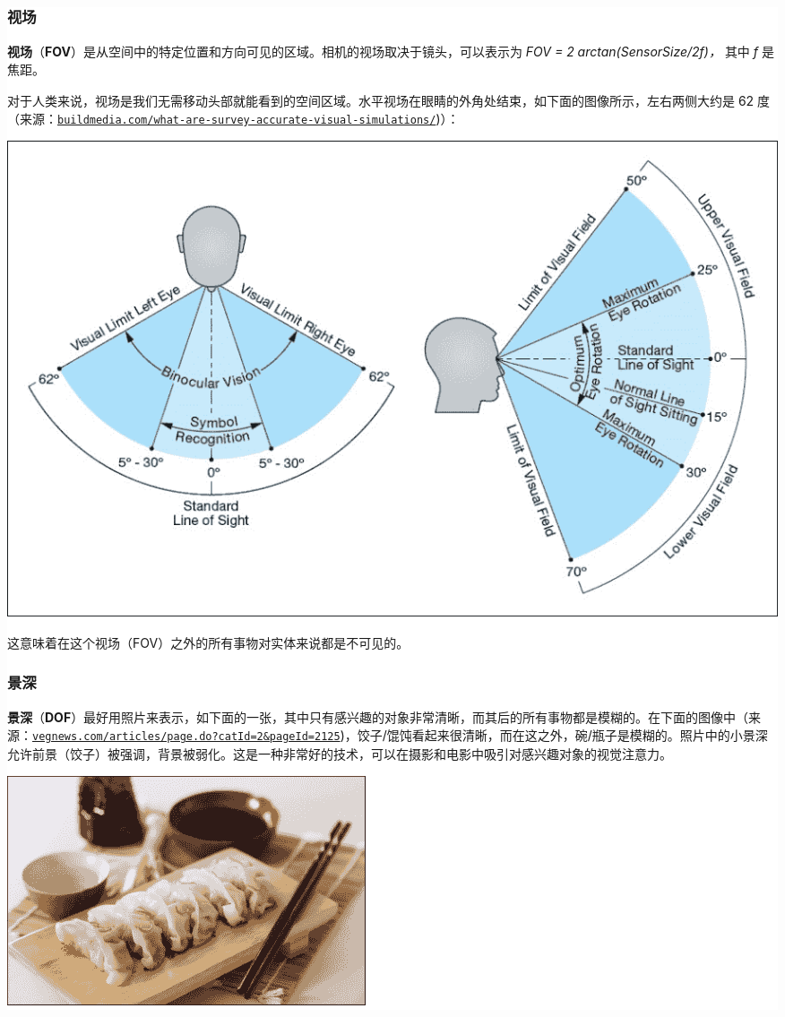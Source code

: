 ### 视场

**视场**（**FOV**）是从空间中的特定位置和方向可见的区域。相机的视场取决于镜头，可以表示为 *FOV = 2 arctan(SensorSize/2f)，* 其中 *f* 是焦距。

对于人类来说，视场是我们无需移动头部就能看到的空间区域。水平视场在眼睛的外角处结束，如下面的图像所示，左右两侧大约是 62 度（来源：[`buildmedia.com/what-are-survey-accurate-visual-simulations/`](http://buildmedia.com/what-are-survey-accurate-visual-simulations/))）：

![视场](img/B03679_07_11.jpg)

这意味着在这个视场（FOV）之外的所有事物对实体来说都是不可见的。

### 景深

**景深**（**DOF**）最好用照片来表示，如下面的一张，其中只有感兴趣的对象非常清晰，而其后的所有事物都是模糊的。在下面的图像中（来源：[`vegnews.com/articles/page.do?catId=2&pageId=2125`](http://vegnews.com/articles/page.do?catId=2&pageId=2125))，饺子/馄饨看起来很清晰，而在这之外，碗/瓶子是模糊的。照片中的小景深允许前景（饺子）被强调，背景被弱化。这是一种非常好的技术，可以在摄影和电影中吸引对感兴趣对象的视觉注意力。

![景深](img/B03679_07_12.jpg)
